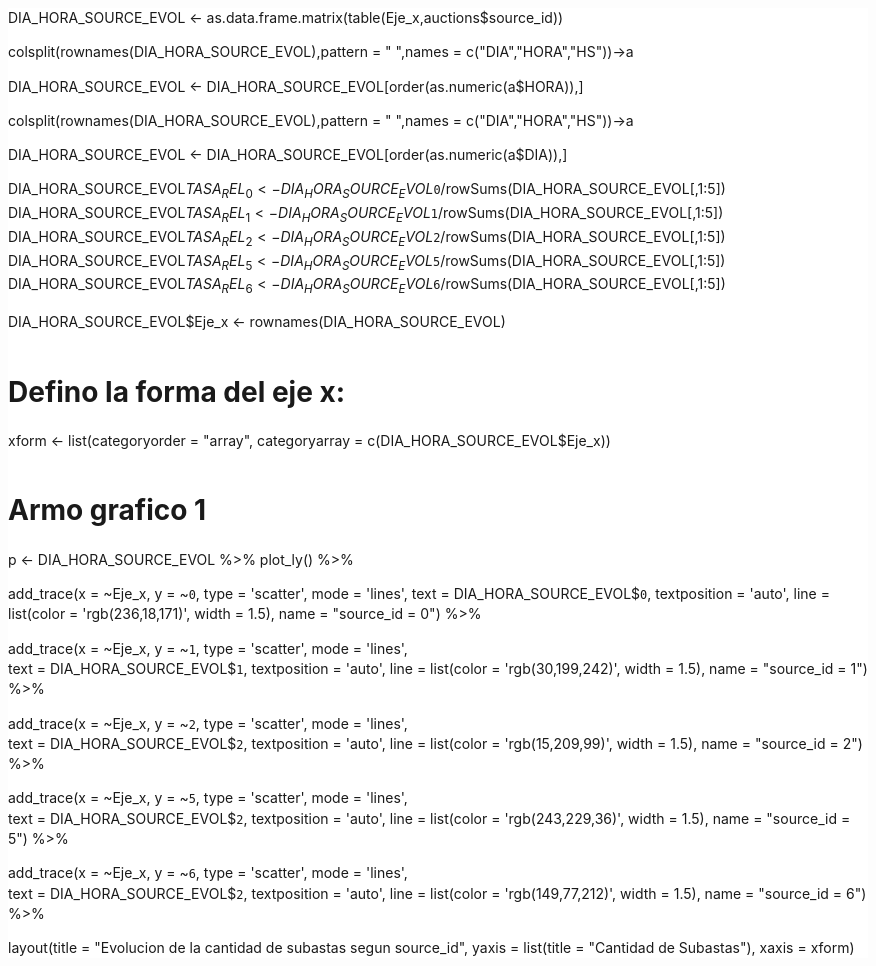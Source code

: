 DIA_HORA_SOURCE_EVOL <- as.data.frame.matrix(table(Eje_x,auctions$source_id))

colsplit(rownames(DIA_HORA_SOURCE_EVOL),pattern = " ",names = c("DIA","HORA","HS"))->a

DIA_HORA_SOURCE_EVOL <- DIA_HORA_SOURCE_EVOL[order(as.numeric(a$HORA)),]

colsplit(rownames(DIA_HORA_SOURCE_EVOL),pattern = " ",names = c("DIA","HORA","HS"))->a

DIA_HORA_SOURCE_EVOL <- DIA_HORA_SOURCE_EVOL[order(as.numeric(a$DIA)),]

DIA_HORA_SOURCE_EVOL$TASA_REL_0 <- DIA_HORA_SOURCE_EVOL$`0`/rowSums(DIA_HORA_SOURCE_EVOL[,1:5])
DIA_HORA_SOURCE_EVOL$TASA_REL_1 <- DIA_HORA_SOURCE_EVOL$`1`/rowSums(DIA_HORA_SOURCE_EVOL[,1:5])
DIA_HORA_SOURCE_EVOL$TASA_REL_2 <- DIA_HORA_SOURCE_EVOL$`2`/rowSums(DIA_HORA_SOURCE_EVOL[,1:5])
DIA_HORA_SOURCE_EVOL$TASA_REL_5 <- DIA_HORA_SOURCE_EVOL$`5`/rowSums(DIA_HORA_SOURCE_EVOL[,1:5])
DIA_HORA_SOURCE_EVOL$TASA_REL_6 <- DIA_HORA_SOURCE_EVOL$`6`/rowSums(DIA_HORA_SOURCE_EVOL[,1:5])


DIA_HORA_SOURCE_EVOL$Eje_x <- rownames(DIA_HORA_SOURCE_EVOL)

# Defino la forma del eje x:
xform <- list(categoryorder = "array",
              categoryarray = c(DIA_HORA_SOURCE_EVOL$Eje_x))

# Armo grafico 1

p <- DIA_HORA_SOURCE_EVOL %>% 
  plot_ly() %>%
  
  add_trace(x = ~Eje_x, y = ~`0`,  type = 'scatter', mode = 'lines', 
            text = DIA_HORA_SOURCE_EVOL$`0`, textposition = 'auto',
            line = list(color = 'rgb(236,18,171)', width = 1.5),
            name = "source_id = 0") %>%
  
  add_trace(x = ~Eje_x, y = ~`1`, type = 'scatter', mode = 'lines',  
            text = DIA_HORA_SOURCE_EVOL$`1`, textposition = 'auto',
            line = list(color = 'rgb(30,199,242)', width = 1.5),
            name = "source_id = 1") %>%
  
  add_trace(x = ~Eje_x, y = ~`2`, type = 'scatter', mode = 'lines',  
            text = DIA_HORA_SOURCE_EVOL$`2`, textposition = 'auto',
            line = list(color = 'rgb(15,209,99)', width = 1.5),
            name = "source_id = 2") %>%
  
  add_trace(x = ~Eje_x, y = ~`5`, type = 'scatter', mode = 'lines',  
            text = DIA_HORA_SOURCE_EVOL$`2`, textposition = 'auto',
            line = list(color = 'rgb(243,229,36)', width = 1.5),
            name = "source_id = 5") %>%
  
  add_trace(x = ~Eje_x, y = ~`6`, type = 'scatter', mode = 'lines',  
            text = DIA_HORA_SOURCE_EVOL$`2`, textposition = 'auto',
            line = list(color = 'rgb(149,77,212)', width = 1.5),
            name = "source_id = 6") %>%
  
  layout(title = "Evolucion de la cantidad de subastas segun source_id",
         yaxis = list(title = "Cantidad de Subastas"),
         xaxis = xform)
